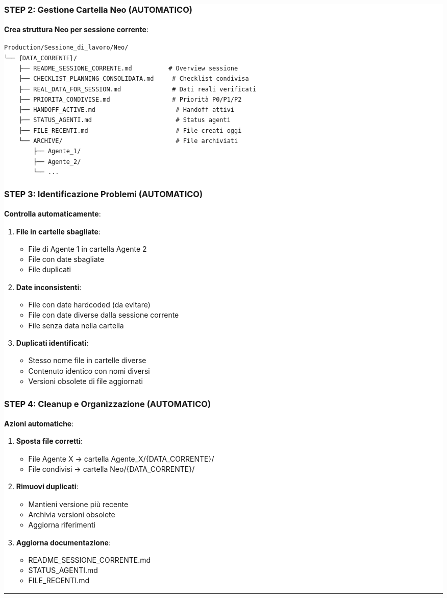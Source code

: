 ### STEP 2: Gestione Cartella Neo (AUTOMATICO)

**Crea struttura Neo per sessione corrente**:
```
Production/Sessione_di_lavoro/Neo/
└── {DATA_CORRENTE}/
    ├── README_SESSIONE_CORRENTE.md          # Overview sessione
    ├── CHECKLIST_PLANNING_CONSOLIDATA.md     # Checklist condivisa
    ├── REAL_DATA_FOR_SESSION.md              # Dati reali verificati
    ├── PRIORITA_CONDIVISE.md                 # Priorità P0/P1/P2
    ├── HANDOFF_ACTIVE.md                      # Handoff attivi
    ├── STATUS_AGENTI.md                       # Status agenti
    ├── FILE_RECENTI.md                        # File creati oggi
    └── ARCHIVE/                               # File archiviati
        ├── Agente_1/
        ├── Agente_2/
        └── ...
```

### STEP 3: Identificazione Problemi (AUTOMATICO)

**Controlla automaticamente**:

1. **File in cartelle sbagliate**:
   - File di Agente 1 in cartella Agente 2
   - File con date sbagliate
   - File duplicati

2. **Date inconsistenti**:
   - File con date hardcoded (da evitare)
   - File con date diverse dalla sessione corrente
   - File senza data nella cartella

3. **Duplicati identificati**:
   - Stesso nome file in cartelle diverse
   - Contenuto identico con nomi diversi
   - Versioni obsolete di file aggiornati

### STEP 4: Cleanup e Organizzazione (AUTOMATICO)

**Azioni automatiche**:

1. **Sposta file corretti**:
   - File Agente X → cartella Agente_X/{DATA_CORRENTE}/
   - File condivisi → cartella Neo/{DATA_CORRENTE}/

2. **Rimuovi duplicati**:
   - Mantieni versione più recente
   - Archivia versioni obsolete
   - Aggiorna riferimenti

3. **Aggiorna documentazione**:
   - README_SESSIONE_CORRENTE.md
   - STATUS_AGENTI.md
   - FILE_RECENTI.md

---